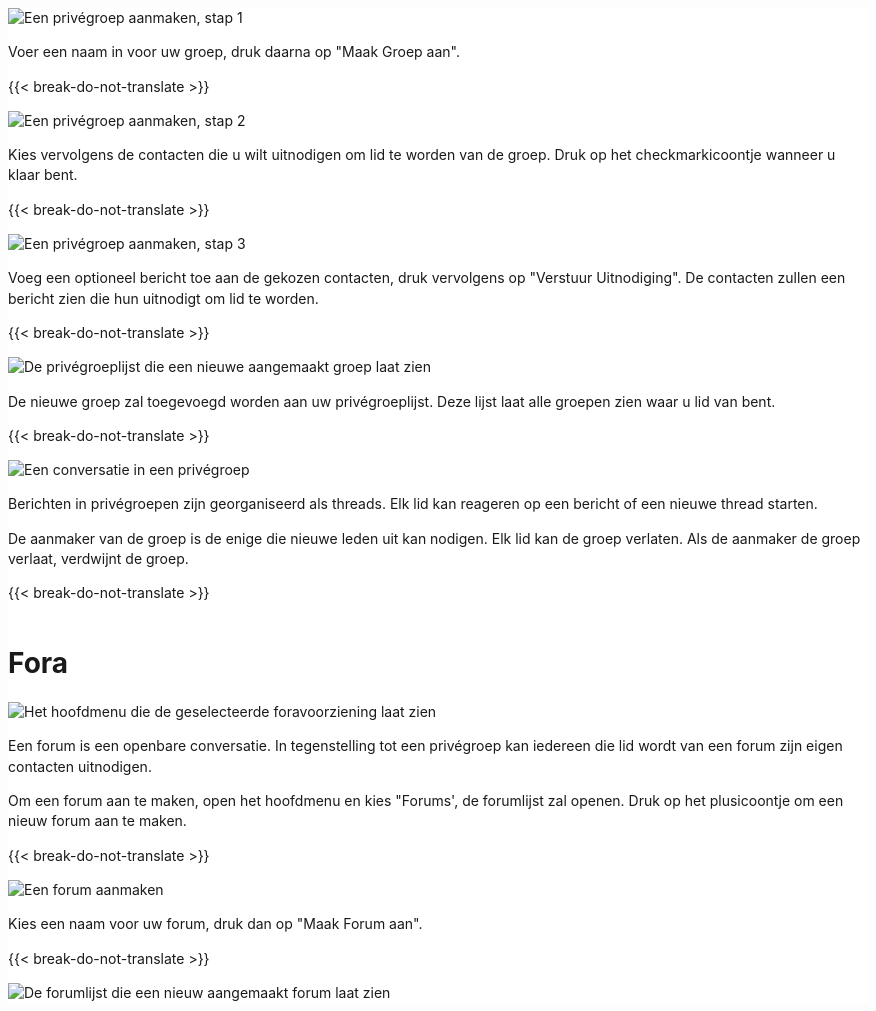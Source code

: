 ![Een privégroep aanmaken, stap 1](/img/create-private-group-1-cropped.png)

Voer een naam in voor uw groep, druk daarna op "Maak Groep aan".

{{< break-do-not-translate >}}

![Een privégroep aanmaken, stap 2](/img/create-private-group-2-cropped.png) 

Kies vervolgens de contacten die u wilt uitnodigen om lid te worden van de groep. Druk op het checkmarkicoontje wanneer u klaar bent.

{{< break-do-not-translate >}}

![Een privégroep aanmaken, stap 3](/img/create-private-group-3-cropped.png) 

Voeg een optioneel bericht toe aan de gekozen contacten, druk vervolgens op "Verstuur Uitnodiging". De contacten zullen een bericht zien die hun uitnodigt om lid te worden.

{{< break-do-not-translate >}}

![De privégroeplijst die een nieuwe aangemaakt groep laat zien](/img/create-private-group-4-cropped.png)

De nieuwe groep zal toegevoegd worden aan uw privégroeplijst. Deze lijst laat alle groepen zien waar u lid van bent.

{{< break-do-not-translate >}}

![Een conversatie in een privégroep](/img/private-group-2.png)

Berichten in privégroepen zijn georganiseerd als threads. Elk lid kan reageren op een bericht of een nieuwe thread starten.

De aanmaker van de groep is de enige die nieuwe leden uit kan nodigen. Elk lid kan de groep verlaten. Als de aanmaker de groep verlaat, verdwijnt de groep. 

{{< break-do-not-translate >}}

# Fora

![Het hoofdmenu die de geselecteerde foravoorziening laat zien](/img/nav-drawer-forums.png)

Een forum is een openbare conversatie. In tegenstelling tot een privégroep kan iedereen die lid wordt van een forum zijn eigen contacten uitnodigen.

Om een forum aan te maken, open het hoofdmenu en kies "Forums', de forumlijst zal openen. Druk op het plusicoontje om een nieuw forum aan te maken.

{{< break-do-not-translate >}}

![Een forum aanmaken](/img/create-forum-1-cropped.png)

Kies een naam voor uw forum, druk dan op "Maak Forum aan".

{{< break-do-not-translate >}}

![De forumlijst die een nieuw aangemaakt forum laat zien](/img/create-forum-2-cropped.png)

